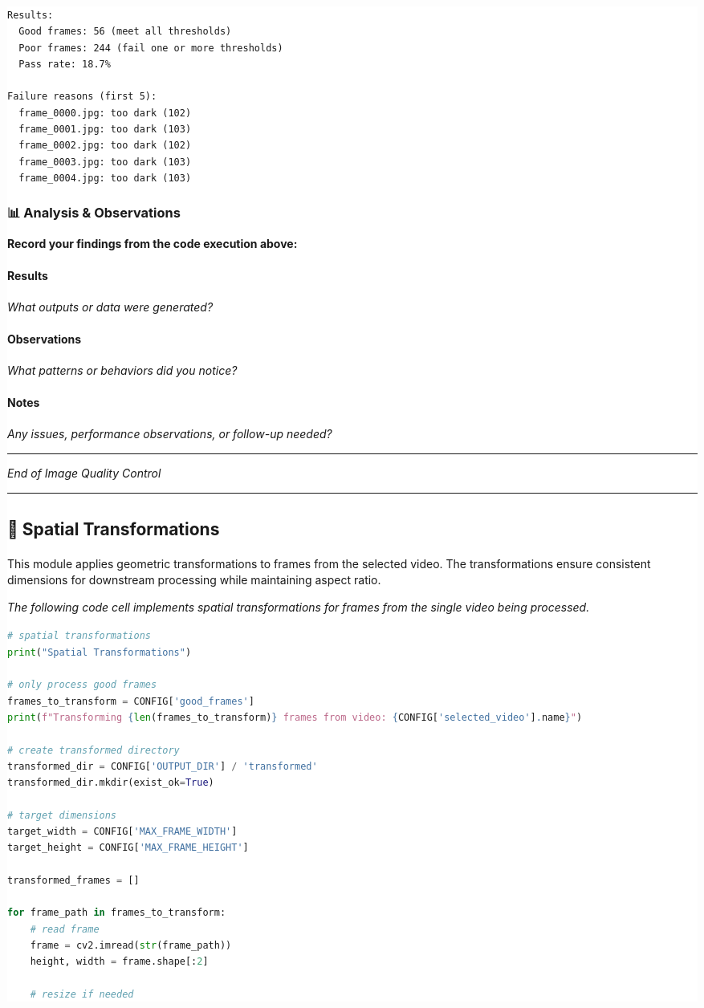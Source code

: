

    
    Results:
      Good frames: 56 (meet all thresholds)
      Poor frames: 244 (fail one or more thresholds)
      Pass rate: 18.7%
    
    Failure reasons (first 5):
      frame_0000.jpg: too dark (102)
      frame_0001.jpg: too dark (103)
      frame_0002.jpg: too dark (102)
      frame_0003.jpg: too dark (103)
      frame_0004.jpg: too dark (103)


### 📊 Analysis & Observations
**Record your findings from the code execution above:**

#### Results
*What outputs or data were generated?*

#### Observations
*What patterns or behaviors did you notice?*

#### Notes
*Any issues, performance observations, or follow-up needed?*

---

*End of Image Quality Control*

---

## 📐 Spatial Transformations

This module applies geometric transformations to frames from the selected video. The transformations ensure consistent dimensions for downstream processing while maintaining aspect ratio.

*The following code cell implements spatial transformations for frames from the single video being processed.*


```python
# spatial transformations
print("Spatial Transformations")

# only process good frames
frames_to_transform = CONFIG['good_frames']
print(f"Transforming {len(frames_to_transform)} frames from video: {CONFIG['selected_video'].name}")

# create transformed directory
transformed_dir = CONFIG['OUTPUT_DIR'] / 'transformed'
transformed_dir.mkdir(exist_ok=True)

# target dimensions
target_width = CONFIG['MAX_FRAME_WIDTH']
target_height = CONFIG['MAX_FRAME_HEIGHT']

transformed_frames = []

for frame_path in frames_to_transform:
    # read frame
    frame = cv2.imread(str(frame_path))
    height, width = frame.shape[:2]
    
    # resize if needed
```